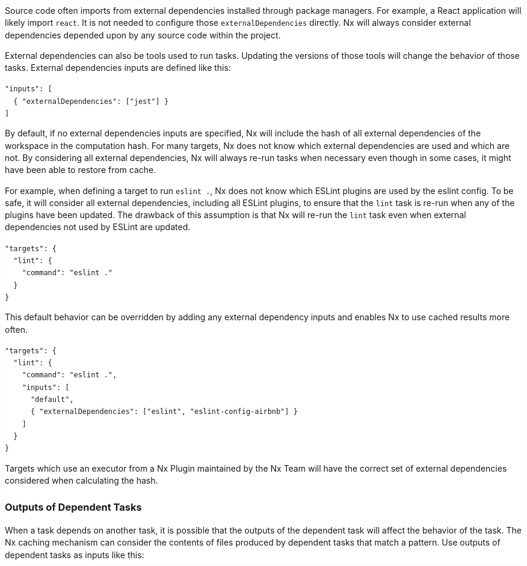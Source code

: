Source code often imports from external dependencies installed through package managers. For example, a React application will likely import `react`. It is not needed to configure those `externalDependencies` directly. Nx will always consider external dependencies depended upon by any source code within the project.

External dependencies can also be tools used to run tasks. Updating the versions of those tools will change the behavior of those tasks. External dependencies inputs are defined like this:

```jsonc
"inputs": [
  { "externalDependencies": ["jest"] }
]
```

By default, if no external dependencies inputs are specified, Nx will include the hash of all external dependencies of the workspace in the computation hash.
For many targets, Nx does not know which external dependencies are used and which are not.
By considering all external dependencies, Nx will always re-run tasks when necessary even though in some cases, it might have been able to restore from cache.

For example, when defining a target to run `eslint .`, Nx does not know which ESLint plugins are used by the eslint config.
To be safe, it will consider all external dependencies, including all ESLint plugins, to ensure that the `lint` task is re-run when any of the plugins have been updated.
The drawback of this assumption is that Nx will re-run the `lint` task even when external dependencies not used by ESLint are updated.

```jsonc
"targets": {
  "lint": {
    "command": "eslint ."
  }
}
```

This default behavior can be overridden by adding any external dependency inputs and enables Nx to use cached results more often.

```jsonc {% highlightLines=[6] %}
"targets": {
  "lint": {
    "command": "eslint .",
    "inputs": [
      "default",
      { "externalDependencies": ["eslint", "eslint-config-airbnb"] }
    ]
  }
}
```

Targets which use an executor from a Nx Plugin maintained by the Nx Team will have the correct set of external dependencies considered when calculating the hash.

### Outputs of Dependent Tasks

When a task depends on another task, it is possible that the outputs of the dependent task will affect the behavior of the task. The Nx caching mechanism can consider the contents of files produced by dependent tasks that match a pattern. Use outputs of dependent tasks as inputs like this:
